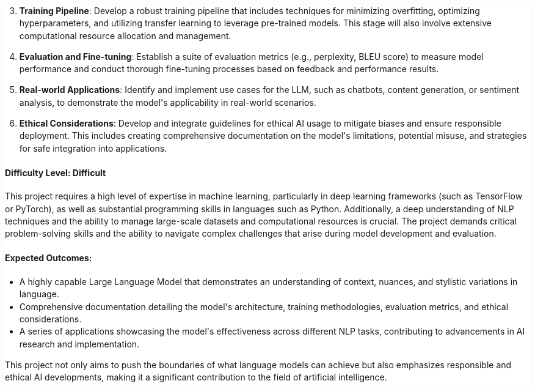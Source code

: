 3. **Training Pipeline**: Develop a robust training pipeline that includes techniques for minimizing overfitting, optimizing hyperparameters, and utilizing transfer learning to leverage pre-trained models. This stage will also involve extensive computational resource allocation and management.

4. **Evaluation and Fine-tuning**: Establish a suite of evaluation metrics (e.g., perplexity, BLEU score) to measure model performance and conduct thorough fine-tuning processes based on feedback and performance results.

5. **Real-world Applications**: Identify and implement use cases for the LLM, such as chatbots, content generation, or sentiment analysis, to demonstrate the model's applicability in real-world scenarios.

6. **Ethical Considerations**: Develop and integrate guidelines for ethical AI usage to mitigate biases and ensure responsible deployment. This includes creating comprehensive documentation on the model's limitations, potential misuse, and strategies for safe integration into applications.

#### Difficulty Level: Difficult
This project requires a high level of expertise in machine learning, particularly in deep learning frameworks (such as TensorFlow or PyTorch), as well as substantial programming skills in languages such as Python. Additionally, a deep understanding of NLP techniques and the ability to manage large-scale datasets and computational resources is crucial. The project demands critical problem-solving skills and the ability to navigate complex challenges that arise during model development and evaluation.

#### Expected Outcomes:
- A highly capable Large Language Model that demonstrates an understanding of context, nuances, and stylistic variations in language.
- Comprehensive documentation detailing the model's architecture, training methodologies, evaluation metrics, and ethical considerations.
- A series of applications showcasing the model's effectiveness across different NLP tasks, contributing to advancements in AI research and implementation.

This project not only aims to push the boundaries of what language models can achieve but also emphasizes responsible and ethical AI developments, making it a significant contribution to the field of artificial intelligence.

